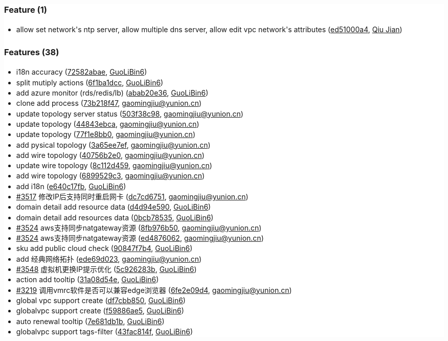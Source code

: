 ### Feature (1)
- allow set network's ntp server, allow multiple dns server, allow edit vpc network's attributes ([ed51000a4](https://github.com/yunionio/dashboard/commit/ed51000a44c5fbe053f7cd8585a7ccf018c885ee), [Qiu Jian](mailto:qiujian@yunionyun.com))

### Features (38)
- i18n accuracy ([72582abae](https://github.com/yunionio/dashboard/commit/72582abaee14e7d50a6b212f8d6ce794d682d390), [GuoLiBin6](mailto:782518577@qq.com))
- split mutiply actions ([6f1ba1dcc](https://github.com/yunionio/dashboard/commit/6f1ba1dccffd6c05751eaae8564e2947d461172f), [GuoLiBin6](mailto:782518577@qq.com))
- add azure monitor (rds/redis/lb) ([abab20e36](https://github.com/yunionio/dashboard/commit/abab20e36097ece807e7b3192a2b877ae5772f6c), [GuoLiBin6](mailto:782518577@qq.com))
- clone add process ([73b218f47](https://github.com/yunionio/dashboard/commit/73b218f4705c9da9931b8816c0f8cf6f0346d88a), [gaomingjiu@yunion.cn](mailto:gaomingjiu@yunion.cn))
- update topology server status ([503f38c98](https://github.com/yunionio/dashboard/commit/503f38c989bf2e624deb5cfd04f06459f8f5e3e5), [gaomingjiu@yunion.cn](mailto:gaomingjiu@yunion.cn))
- update topology ([44843ebca](https://github.com/yunionio/dashboard/commit/44843ebca7d63d8338fbb847cadf2237262ee447), [gaomingjiu@yunion.cn](mailto:gaomingjiu@yunion.cn))
- update topology ([77f1e8bb0](https://github.com/yunionio/dashboard/commit/77f1e8bb0bf1fa3d34d65f6a8cc801968db01377), [gaomingjiu@yunion.cn](mailto:gaomingjiu@yunion.cn))
- add pysical topology ([3a65ee7ef](https://github.com/yunionio/dashboard/commit/3a65ee7ef4b15bce7517457ffdce091977e4e46a), [gaomingjiu@yunion.cn](mailto:gaomingjiu@yunion.cn))
- add wire topology ([40756b2e0](https://github.com/yunionio/dashboard/commit/40756b2e0b39f5ef1345b1f47df053e32b0a08cb), [gaomingjiu@yunion.cn](mailto:gaomingjiu@yunion.cn))
- update wire topology ([8c112d459](https://github.com/yunionio/dashboard/commit/8c112d459c4c233f2d3826cf5f24478fe36eb301), [gaomingjiu@yunion.cn](mailto:gaomingjiu@yunion.cn))
- add wire topology ([6899529c3](https://github.com/yunionio/dashboard/commit/6899529c3833e6e985c819c2a16f3a44a4b73ff3), [gaomingjiu@yunion.cn](mailto:gaomingjiu@yunion.cn))
- add i18n ([e640c17fb](https://github.com/yunionio/dashboard/commit/e640c17fbe3d41427865412f54422f4521d04cc2), [GuoLiBin6](mailto:782518577@qq.com))
- [#3517](https://github.com/yunionio/dashboard/issues/3517) 修改IP后支持同时重启网卡 ([dc7cd6751](https://github.com/yunionio/dashboard/commit/dc7cd6751ee025f10fd31357ee2bf1c4f02c6413), [gaomingjiu@yunion.cn](mailto:gaomingjiu@yunion.cn))
- domain detail add resource data ([d4d94e590](https://github.com/yunionio/dashboard/commit/d4d94e590898c87309f458061b553e4bc478f646), [GuoLiBin6](mailto:782518577@qq.com))
- domain detail add resources data ([0bcb78535](https://github.com/yunionio/dashboard/commit/0bcb78535bf2e3dcccaf3a7a40edb4d904ea49fe), [GuoLiBin6](mailto:782518577@qq.com))
- [#3524](https://github.com/yunionio/dashboard/issues/3524) aws支持同步natgateway资源 ([8fb976b50](https://github.com/yunionio/dashboard/commit/8fb976b507a27dd6d03fd433473db140e00b20c4), [gaomingjiu@yunion.cn](mailto:gaomingjiu@yunion.cn))
- [#3524](https://github.com/yunionio/dashboard/issues/3524) aws支持同步natgateway资源 ([ed4876062](https://github.com/yunionio/dashboard/commit/ed487606297968d4004a81de703a85af329b8e1d), [gaomingjiu@yunion.cn](mailto:gaomingjiu@yunion.cn))
- sku add public cloud check ([90847f7b4](https://github.com/yunionio/dashboard/commit/90847f7b4949d483e30ed3e0b84c77374d489134), [GuoLiBin6](mailto:782518577@qq.com))
- add 经典网络拓扑 ([ede69d023](https://github.com/yunionio/dashboard/commit/ede69d0230bb4bc0e90280194dcb28c057565f33), [gaomingjiu@yunion.cn](mailto:gaomingjiu@yunion.cn))
- [#3548](https://github.com/yunionio/dashboard/issues/3548) 虚拟机更换IP提示优化 ([5c926283b](https://github.com/yunionio/dashboard/commit/5c926283bf23f0415213b7e242db28fbd5356fb4), [GuoLiBin6](mailto:782518577@qq.com))
- action add tooltip ([31a08d54e](https://github.com/yunionio/dashboard/commit/31a08d54e0ef6f3df18920e5c14303bbc4ae914a), [GuoLiBin6](mailto:782518577@qq.com))
- [#3219](https://github.com/yunionio/dashboard/issues/3219) 调用vmrc软件是否可以兼容edge浏览器 ([6fe2e09d4](https://github.com/yunionio/dashboard/commit/6fe2e09d4c5416a83555404a0398e1638f14b55b), [gaomingjiu@yunion.cn](mailto:gaomingjiu@yunion.cn))
- global vpc support create ([df7cbb850](https://github.com/yunionio/dashboard/commit/df7cbb850b5b0a323359c8135d0ee8a9f391a99b), [GuoLiBin6](mailto:782518577@qq.com))
- globalvpc support create ([f59886ae5](https://github.com/yunionio/dashboard/commit/f59886ae539b7e05e32b1beea90bf3dbb13e8ab8), [GuoLiBin6](mailto:782518577@qq.com))
- auto renewal tooltip ([7e681db1b](https://github.com/yunionio/dashboard/commit/7e681db1b486a171be1c520038e3c733338c79de), [GuoLiBin6](mailto:782518577@qq.com))
- globalvpc support tags-filter ([43fac814f](https://github.com/yunionio/dashboard/commit/43fac814fb8e611c89a9184968e0727356efb0df), [GuoLiBin6](mailto:782518577@qq.com))